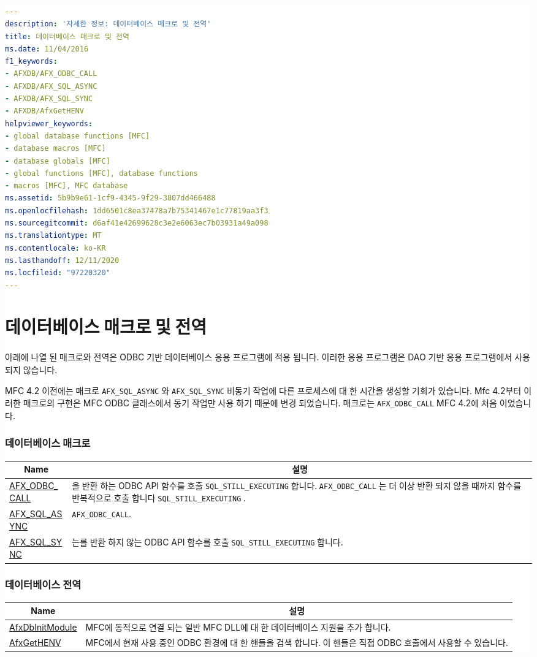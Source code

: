 ```yaml
---
description: '자세한 정보: 데이터베이스 매크로 및 전역'
title: 데이터베이스 매크로 및 전역
ms.date: 11/04/2016
f1_keywords:
- AFXDB/AFX_ODBC_CALL
- AFXDB/AFX_SQL_ASYNC
- AFXDB/AFX_SQL_SYNC
- AFXDB/AfxGetHENV
helpviewer_keywords:
- global database functions [MFC]
- database macros [MFC]
- database globals [MFC]
- global functions [MFC], database functions
- macros [MFC], MFC database
ms.assetid: 5b9b9e61-1cf9-4345-9f29-3807dd466488
ms.openlocfilehash: 1dd6501c8ea37478a7b75341467e1c77819aa3f3
ms.sourcegitcommit: d6af41e42699628c3e2e6063ec7b03931a49a098
ms.translationtype: MT
ms.contentlocale: ko-KR
ms.lasthandoff: 12/11/2020
ms.locfileid: "97220320"
---
```

# <a name="database-macros-and-globals"></a>데이터베이스 매크로 및 전역

아래에 나열 된 매크로와 전역은 ODBC 기반 데이터베이스 응용 프로그램에 적용 됩니다. 이러한 응용 프로그램은 DAO 기반 응용 프로그램에서 사용 되지 않습니다.

MFC 4.2 이전에는 매크로 `AFX_SQL_ASYNC` 와 `AFX_SQL_SYNC` 비동기 작업에 다른 프로세스에 대 한 시간을 생성할 기회가 있습니다. Mfc 4.2부터 이러한 매크로의 구현은 MFC ODBC 클래스에서 동기 작업만 사용 하기 때문에 변경 되었습니다. 매크로는 `AFX_ODBC_CALL` MFC 4.2에 처음 이었습니다.

### <a name="database-macros"></a>데이터베이스 매크로

|Name|설명|
|-|-|
|[AFX_ODBC_CALL](#afx_odbc_call)|을 반환 하는 ODBC API 함수를 호출 `SQL_STILL_EXECUTING` 합니다. `AFX_ODBC_CALL` 는 더 이상 반환 되지 않을 때까지 함수를 반복적으로 호출 합니다 `SQL_STILL_EXECUTING` .|
|[AFX_SQL_ASYNC](#afx_sql_async)|`AFX_ODBC_CALL`.|
|[AFX_SQL_SYNC](#afx_sql_sync)|는를 반환 하지 않는 ODBC API 함수를 호출 `SQL_STILL_EXECUTING` 합니다.|

### <a name="database-globals"></a>데이터베이스 전역

|Name|설명|
|-|-|
|[AfxDbInitModule](#afxdbinitmodule)|MFC에 동적으로 연결 되는 일반 MFC DLL에 대 한 데이터베이스 지원을 추가 합니다.|
|[AfxGetHENV](#afxgethenv)|MFC에서 현재 사용 중인 ODBC 환경에 대 한 핸들을 검색 합니다. 이 핸들은 직접 ODBC 호출에서 사용할 수 있습니다.|
